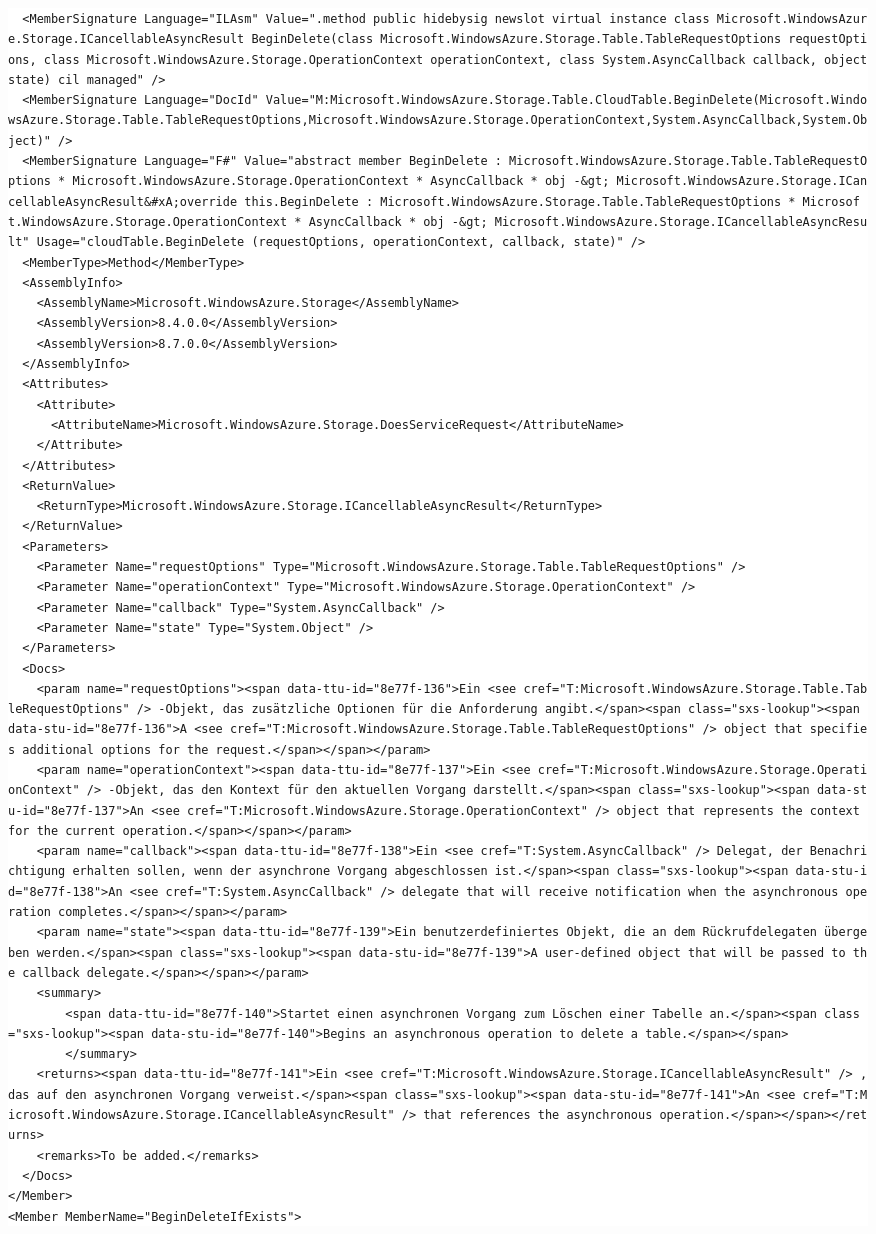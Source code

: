       <MemberSignature Language="ILAsm" Value=".method public hidebysig newslot virtual instance class Microsoft.WindowsAzure.Storage.ICancellableAsyncResult BeginDelete(class Microsoft.WindowsAzure.Storage.Table.TableRequestOptions requestOptions, class Microsoft.WindowsAzure.Storage.OperationContext operationContext, class System.AsyncCallback callback, object state) cil managed" />
      <MemberSignature Language="DocId" Value="M:Microsoft.WindowsAzure.Storage.Table.CloudTable.BeginDelete(Microsoft.WindowsAzure.Storage.Table.TableRequestOptions,Microsoft.WindowsAzure.Storage.OperationContext,System.AsyncCallback,System.Object)" />
      <MemberSignature Language="F#" Value="abstract member BeginDelete : Microsoft.WindowsAzure.Storage.Table.TableRequestOptions * Microsoft.WindowsAzure.Storage.OperationContext * AsyncCallback * obj -&gt; Microsoft.WindowsAzure.Storage.ICancellableAsyncResult&#xA;override this.BeginDelete : Microsoft.WindowsAzure.Storage.Table.TableRequestOptions * Microsoft.WindowsAzure.Storage.OperationContext * AsyncCallback * obj -&gt; Microsoft.WindowsAzure.Storage.ICancellableAsyncResult" Usage="cloudTable.BeginDelete (requestOptions, operationContext, callback, state)" />
      <MemberType>Method</MemberType>
      <AssemblyInfo>
        <AssemblyName>Microsoft.WindowsAzure.Storage</AssemblyName>
        <AssemblyVersion>8.4.0.0</AssemblyVersion>
        <AssemblyVersion>8.7.0.0</AssemblyVersion>
      </AssemblyInfo>
      <Attributes>
        <Attribute>
          <AttributeName>Microsoft.WindowsAzure.Storage.DoesServiceRequest</AttributeName>
        </Attribute>
      </Attributes>
      <ReturnValue>
        <ReturnType>Microsoft.WindowsAzure.Storage.ICancellableAsyncResult</ReturnType>
      </ReturnValue>
      <Parameters>
        <Parameter Name="requestOptions" Type="Microsoft.WindowsAzure.Storage.Table.TableRequestOptions" />
        <Parameter Name="operationContext" Type="Microsoft.WindowsAzure.Storage.OperationContext" />
        <Parameter Name="callback" Type="System.AsyncCallback" />
        <Parameter Name="state" Type="System.Object" />
      </Parameters>
      <Docs>
        <param name="requestOptions"><span data-ttu-id="8e77f-136">Ein <see cref="T:Microsoft.WindowsAzure.Storage.Table.TableRequestOptions" /> -Objekt, das zusätzliche Optionen für die Anforderung angibt.</span><span class="sxs-lookup"><span data-stu-id="8e77f-136">A <see cref="T:Microsoft.WindowsAzure.Storage.Table.TableRequestOptions" /> object that specifies additional options for the request.</span></span></param>
        <param name="operationContext"><span data-ttu-id="8e77f-137">Ein <see cref="T:Microsoft.WindowsAzure.Storage.OperationContext" /> -Objekt, das den Kontext für den aktuellen Vorgang darstellt.</span><span class="sxs-lookup"><span data-stu-id="8e77f-137">An <see cref="T:Microsoft.WindowsAzure.Storage.OperationContext" /> object that represents the context for the current operation.</span></span></param>
        <param name="callback"><span data-ttu-id="8e77f-138">Ein <see cref="T:System.AsyncCallback" /> Delegat, der Benachrichtigung erhalten sollen, wenn der asynchrone Vorgang abgeschlossen ist.</span><span class="sxs-lookup"><span data-stu-id="8e77f-138">An <see cref="T:System.AsyncCallback" /> delegate that will receive notification when the asynchronous operation completes.</span></span></param>
        <param name="state"><span data-ttu-id="8e77f-139">Ein benutzerdefiniertes Objekt, die an dem Rückrufdelegaten übergeben werden.</span><span class="sxs-lookup"><span data-stu-id="8e77f-139">A user-defined object that will be passed to the callback delegate.</span></span></param>
        <summary>
            <span data-ttu-id="8e77f-140">Startet einen asynchronen Vorgang zum Löschen einer Tabelle an.</span><span class="sxs-lookup"><span data-stu-id="8e77f-140">Begins an asynchronous operation to delete a table.</span></span>
            </summary>
        <returns><span data-ttu-id="8e77f-141">Ein <see cref="T:Microsoft.WindowsAzure.Storage.ICancellableAsyncResult" /> , das auf den asynchronen Vorgang verweist.</span><span class="sxs-lookup"><span data-stu-id="8e77f-141">An <see cref="T:Microsoft.WindowsAzure.Storage.ICancellableAsyncResult" /> that references the asynchronous operation.</span></span></returns>
        <remarks>To be added.</remarks>
      </Docs>
    </Member>
    <Member MemberName="BeginDeleteIfExists">